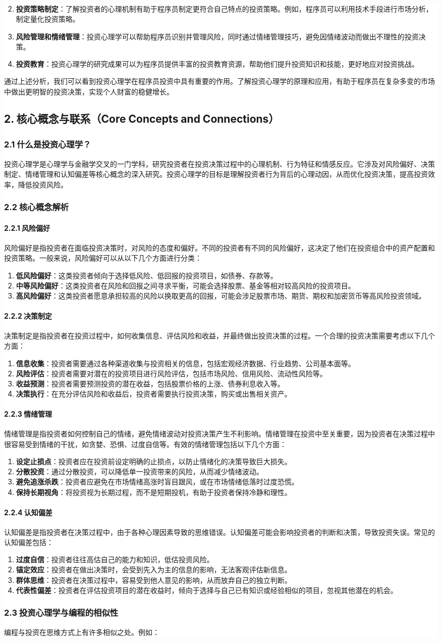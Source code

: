 2. **投资策略制定**：了解投资者的心理机制有助于程序员制定更符合自己特点的投资策略。例如，程序员可以利用技术手段进行市场分析，制定量化投资策略。

3. **风险管理和情绪管理**：投资心理学可以帮助程序员识别并管理风险，同时通过情绪管理技巧，避免因情绪波动而做出不理性的投资决策。

4. **投资教育**：投资心理学的研究成果可以为程序员提供丰富的投资教育资源，帮助他们提升投资知识和技能，更好地应对投资挑战。

通过上述分析，我们可以看到投资心理学在程序员投资中具有重要的作用。了解投资心理学的原理和应用，有助于程序员在复杂多变的市场中做出更明智的投资决策，实现个人财富的稳健增长。

## 2. 核心概念与联系（Core Concepts and Connections）

### 2.1 什么是投资心理学？

投资心理学是心理学与金融学交叉的一门学科，研究投资者在投资决策过程中的心理机制、行为特征和情感反应。它涉及对风险偏好、决策制定、情绪管理和认知偏差等核心概念的深入研究。投资心理学的目标是理解投资者行为背后的心理动因，从而优化投资决策，提高投资效率，降低投资风险。

### 2.2 核心概念解析

#### 2.2.1 风险偏好

风险偏好是指投资者在面临投资决策时，对风险的态度和偏好。不同的投资者有不同的风险偏好，这决定了他们在投资组合中的资产配置和投资策略。一般来说，风险偏好可以从以下几个方面进行分类：

1. **低风险偏好**：这类投资者倾向于选择低风险、低回报的投资项目，如债券、存款等。
2. **中等风险偏好**：这类投资者在风险和回报之间寻求平衡，可能会选择股票、基金等相对较高风险的投资项目。
3. **高风险偏好**：这类投资者愿意承担较高的风险以换取更高的回报，可能会涉足股票市场、期货、期权和加密货币等高风险投资领域。

#### 2.2.2 决策制定

决策制定是指投资者在投资过程中，如何收集信息、评估风险和收益，并最终做出投资决策的过程。一个合理的投资决策需要考虑以下几个方面：

1. **信息收集**：投资者需要通过各种渠道收集与投资相关的信息，包括宏观经济数据、行业趋势、公司基本面等。
2. **风险评估**：投资者需要对潜在的投资项目进行风险评估，包括市场风险、信用风险、流动性风险等。
3. **收益预测**：投资者需要预测投资的潜在收益，包括股票价格的上涨、债券利息收入等。
4. **决策执行**：在充分评估风险和收益后，投资者需要执行投资决策，购买或出售相关资产。

#### 2.2.3 情绪管理

情绪管理是指投资者如何控制自己的情绪，避免情绪波动对投资决策产生不利影响。情绪管理在投资中至关重要，因为投资者在决策过程中很容易受到情绪的干扰，如贪婪、恐惧、过度自信等。有效的情绪管理包括以下几个方面：

1. **设定止损点**：投资者应在投资前设定明确的止损点，以防止情绪化的决策导致巨大损失。
2. **分散投资**：通过分散投资，可以降低单一投资带来的风险，从而减少情绪波动。
3. **避免追涨杀跌**：投资者应避免在市场情绪高涨时盲目跟风，或在市场情绪低落时过度恐慌。
4. **保持长期视角**：将投资视为长期过程，而不是短期投机，有助于投资者保持冷静和理性。

#### 2.2.4 认知偏差

认知偏差是指投资者在决策过程中，由于各种心理因素导致的思维错误。认知偏差可能会影响投资者的判断和决策，导致投资失误。常见的认知偏差包括：

1. **过度自信**：投资者往往高估自己的能力和知识，低估投资风险。
2. **锚定效应**：投资者在做出决策时，会受到先入为主的信息的影响，无法客观评估新信息。
3. **群体思维**：投资者在决策过程中，容易受到他人意见的影响，从而放弃自己的独立判断。
4. **代表性偏差**：投资者在评估投资项目的潜在收益时，倾向于选择与自己已有知识或经验相似的项目，忽视其他潜在的机会。

### 2.3 投资心理学与编程的相似性

编程与投资在思维方式上有许多相似之处。例如：
